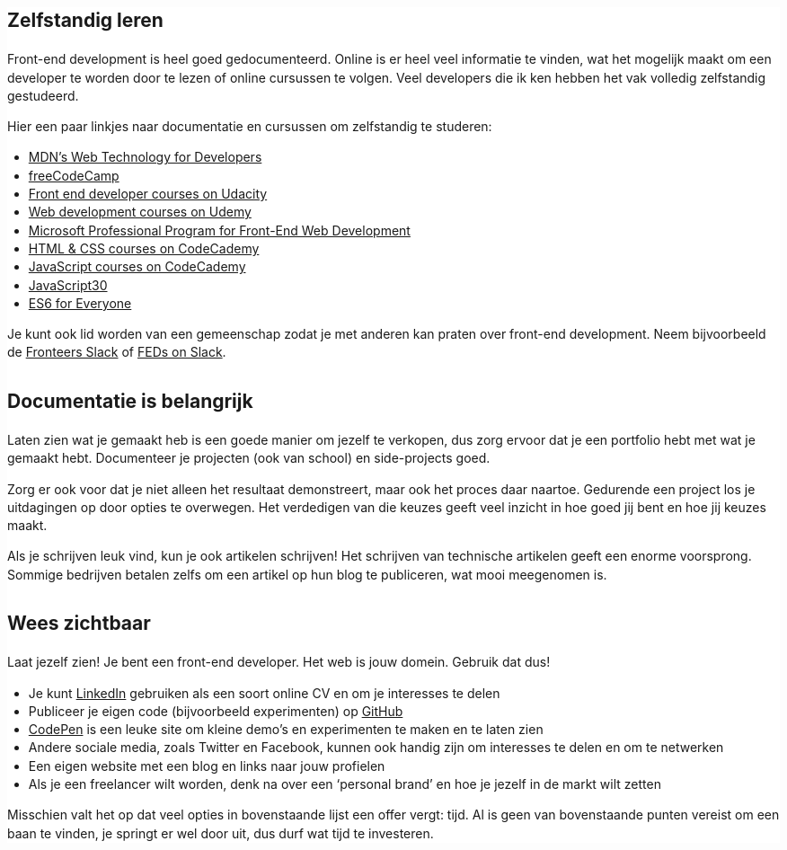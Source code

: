 ## Zelfstandig leren

Front-end development is heel goed gedocumenteerd. Online is er heel veel informatie te vinden, wat het mogelijk maakt om een developer te worden door te lezen of online cursussen te volgen. Veel developers die ik ken hebben het vak volledig zelfstandig gestudeerd.

Hier een paar linkjes naar documentatie en cursussen om zelfstandig te studeren:

-   [MDN’s Web Technology for Developers](https://developer.mozilla.org/en-US/docs/Web)
-   [freeCodeCamp](https://www.freecodecamp.org/)
-   [Front end developer courses on Udacity](https://udacity.com/courses/front-end-developer)
-   [Web development courses on Udemy](https://www.udemy.com/topic/web-development/)
-   [Microsoft Professional Program for Front-End Web Development](https://academy.microsoft.com/en-us/professional-program/tracks/front-end-development/)
-   [HTML & CSS courses on CodeCademy](https://www.codecademy.com/catalog/language/html-css)
-   [JavaScript courses on CodeCademy](https://www.codecademy.com/catalog/language/javascript)
-   [JavaScript30](https://javascript30.com/)
-   [ES6 for Everyone](https://es6.io/)

Je kunt ook lid worden van een gemeenschap zodat je met anderen kan praten over front-end development. Neem bijvoorbeeld de [Fronteers Slack](https://fronteers-slack.herokuapp.com/) of [FEDs on Slack](http://fedsonslack.com/).

## Documentatie is belangrijk

Laten zien wat je gemaakt heb is een goede manier om jezelf te verkopen, dus zorg ervoor dat je een portfolio hebt met wat je gemaakt hebt. Documenteer je projecten (ook van school) en side-projects goed.

Zorg er ook voor dat je niet alleen het resultaat demonstreert, maar ook het proces daar naartoe. Gedurende een project los je uitdagingen op door opties te overwegen. Het verdedigen van die keuzes geeft veel inzicht in hoe goed jij bent en hoe jij keuzes maakt.

Als je schrijven leuk vind, kun je ook artikelen schrijven! Het schrijven van technische artikelen geeft een enorme voorsprong. Sommige bedrijven betalen zelfs om een artikel op hun blog te publiceren, wat mooi meegenomen is.

## Wees zichtbaar

Laat jezelf zien! Je bent een front-end developer. Het web is jouw domein. Gebruik dat dus!

-   Je kunt [LinkedIn](https://www.linkedin.com/) gebruiken als een soort online CV en om je interesses te delen
-   Publiceer je eigen code (bijvoorbeeld experimenten) op [GitHub](https://github.com/)
-   [CodePen](https://codepen.io/) is een leuke site om kleine demo’s en experimenten te maken en te laten zien
-   Andere sociale media, zoals Twitter en Facebook, kunnen ook handig zijn om interesses te delen en om te netwerken
-   Een eigen website met een blog en links naar jouw profielen
-   Als je een freelancer wilt worden, denk na over een ‘personal brand’ en hoe je jezelf in de markt wilt zetten

Misschien valt het op dat veel opties in bovenstaande lijst een offer vergt: tijd. Al is geen van bovenstaande punten vereist om een baan te vinden, je springt er wel door uit, dus durf wat tijd te investeren.
